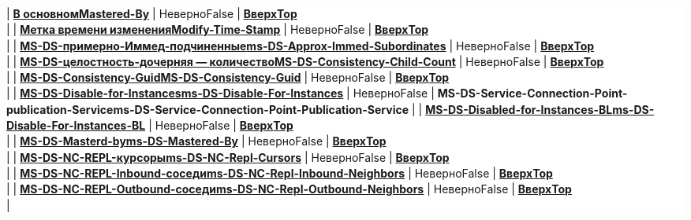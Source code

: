 | [<span data-ttu-id="34e1b-222">**В основном**</span><span class="sxs-lookup"><span data-stu-id="34e1b-222">**Mastered-By**</span></span>](a-masteredby.md)                                         | <span data-ttu-id="34e1b-223">Неверно</span><span class="sxs-lookup"><span data-stu-id="34e1b-223">False</span></span>     | [<span data-ttu-id="34e1b-224">**Вверх**</span><span class="sxs-lookup"><span data-stu-id="34e1b-224">**Top**</span></span>](c-top.md)<br/>                        |
| [<span data-ttu-id="34e1b-225">**Метка времени изменения**</span><span class="sxs-lookup"><span data-stu-id="34e1b-225">**Modify-Time-Stamp**</span></span>](a-modifytimestamp.md)                              | <span data-ttu-id="34e1b-226">Неверно</span><span class="sxs-lookup"><span data-stu-id="34e1b-226">False</span></span>     | [<span data-ttu-id="34e1b-227">**Вверх**</span><span class="sxs-lookup"><span data-stu-id="34e1b-227">**Top**</span></span>](c-top.md)<br/>                        |
| [<span data-ttu-id="34e1b-228">**MS-DS-примерно-Иммед-подчиненные**</span><span class="sxs-lookup"><span data-stu-id="34e1b-228">**ms-DS-Approx-Immed-Subordinates**</span></span>](a-msds-approx-immed-subordinates.md) | <span data-ttu-id="34e1b-229">Неверно</span><span class="sxs-lookup"><span data-stu-id="34e1b-229">False</span></span>     | [<span data-ttu-id="34e1b-230">**Вверх**</span><span class="sxs-lookup"><span data-stu-id="34e1b-230">**Top**</span></span>](c-top.md)<br/>                        |
| [<span data-ttu-id="34e1b-231">**MS-DS-целостность-дочерняя — количество**</span><span class="sxs-lookup"><span data-stu-id="34e1b-231">**MS-DS-Consistency-Child-Count**</span></span>](a-ms-ds-consistencychildcount.md)      | <span data-ttu-id="34e1b-232">Неверно</span><span class="sxs-lookup"><span data-stu-id="34e1b-232">False</span></span>     | [<span data-ttu-id="34e1b-233">**Вверх**</span><span class="sxs-lookup"><span data-stu-id="34e1b-233">**Top**</span></span>](c-top.md)<br/>                        |
| [<span data-ttu-id="34e1b-234">**MS-DS-Consistencу-Guid**</span><span class="sxs-lookup"><span data-stu-id="34e1b-234">**MS-DS-Consistency-Guid**</span></span>](a-ms-ds-consistencyguid.md)                   | <span data-ttu-id="34e1b-235">Неверно</span><span class="sxs-lookup"><span data-stu-id="34e1b-235">False</span></span>     | [<span data-ttu-id="34e1b-236">**Вверх**</span><span class="sxs-lookup"><span data-stu-id="34e1b-236">**Top**</span></span>](c-top.md)<br/>                        |
| [<span data-ttu-id="34e1b-237">**MS-DS-Disable-for-Instances**</span><span class="sxs-lookup"><span data-stu-id="34e1b-237">**ms-DS-Disable-For-Instances**</span></span>](a-msds-disableforinstances.md)           | <span data-ttu-id="34e1b-238">Неверно</span><span class="sxs-lookup"><span data-stu-id="34e1b-238">False</span></span>     | <span data-ttu-id="34e1b-239">**MS-DS-Service-Connection-Point-publication-Service**</span><span class="sxs-lookup"><span data-stu-id="34e1b-239">**ms-DS-Service-Connection-Point-Publication-Service**</span></span> |
| [<span data-ttu-id="34e1b-240">**MS-DS-Disabled-for-Instances-BL**</span><span class="sxs-lookup"><span data-stu-id="34e1b-240">**ms-DS-Disable-For-Instances-BL**</span></span>](a-msds-disableforinstancesbl.md)      | <span data-ttu-id="34e1b-241">Неверно</span><span class="sxs-lookup"><span data-stu-id="34e1b-241">False</span></span>     | [<span data-ttu-id="34e1b-242">**Вверх**</span><span class="sxs-lookup"><span data-stu-id="34e1b-242">**Top**</span></span>](c-top.md)<br/>                        |
| [<span data-ttu-id="34e1b-243">**MS-DS-Masterd-by**</span><span class="sxs-lookup"><span data-stu-id="34e1b-243">**ms-DS-Mastered-By**</span></span>](a-msds-masteredby.md)                              | <span data-ttu-id="34e1b-244">Неверно</span><span class="sxs-lookup"><span data-stu-id="34e1b-244">False</span></span>     | [<span data-ttu-id="34e1b-245">**Вверх**</span><span class="sxs-lookup"><span data-stu-id="34e1b-245">**Top**</span></span>](c-top.md)<br/>                        |
| [<span data-ttu-id="34e1b-246">**MS-DS-NC-REPL-курсоры**</span><span class="sxs-lookup"><span data-stu-id="34e1b-246">**ms-DS-NC-Repl-Cursors**</span></span>](a-msds-ncreplcursors.md)                       | <span data-ttu-id="34e1b-247">Неверно</span><span class="sxs-lookup"><span data-stu-id="34e1b-247">False</span></span>     | [<span data-ttu-id="34e1b-248">**Вверх**</span><span class="sxs-lookup"><span data-stu-id="34e1b-248">**Top**</span></span>](c-top.md)<br/>                        |
| [<span data-ttu-id="34e1b-249">**MS-DS-NC-REPL-Inbound-соседи**</span><span class="sxs-lookup"><span data-stu-id="34e1b-249">**ms-DS-NC-Repl-Inbound-Neighbors**</span></span>](a-msds-ncreplinboundneighbors.md)    | <span data-ttu-id="34e1b-250">Неверно</span><span class="sxs-lookup"><span data-stu-id="34e1b-250">False</span></span>     | [<span data-ttu-id="34e1b-251">**Вверх**</span><span class="sxs-lookup"><span data-stu-id="34e1b-251">**Top**</span></span>](c-top.md)<br/>                        |
| [<span data-ttu-id="34e1b-252">**MS-DS-NC-REPL-Outbound-соседи**</span><span class="sxs-lookup"><span data-stu-id="34e1b-252">**ms-DS-NC-Repl-Outbound-Neighbors**</span></span>](a-msds-ncreploutboundneighbors.md)  | <span data-ttu-id="34e1b-253">Неверно</span><span class="sxs-lookup"><span data-stu-id="34e1b-253">False</span></span>     | [<span data-ttu-id="34e1b-254">**Вверх**</span><span class="sxs-lookup"><span data-stu-id="34e1b-254">**Top**</span></span>](c-top.md)<br/>                        |